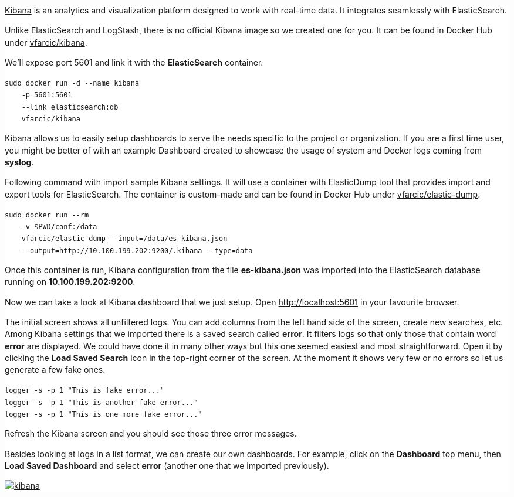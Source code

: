 [Kibana](https://www.elastic.co/products/kibana) is an analytics and visualization platform designed to work with real-time data. It integrates seamlessly with ElasticSearch.

Unlike ElasticSearch and LogStash, there is no official Kibana image so we created one for you. It can be found in Docker Hub under [vfarcic/kibana](https://registry.hub.docker.com/u/vfarcic/kibana/).

We’ll expose port 5601 and link it with the **ElasticSearch** container.

```
sudo docker run -d --name kibana 
    -p 5601:5601 
    --link elasticsearch:db 
    vfarcic/kibana
```

Kibana allows us to easily setup dashboards to serve the needs specific to the project or organization. If you are a first time user, you might be better of with an example Dashboard created to showcase the usage of system and Docker logs coming from **syslog**.

Following command with import sample Kibana settings. It will use a container with [ElasticDump](https://www.npmjs.com/package/elasticdump) tool that provides import and export tools for ElasticSearch. The container is custom-made and can be found in Docker Hub under [vfarcic/elastic-dump](https://registry.hub.docker.com/u/vfarcic/elastic-dump/).

```
sudo docker run --rm 
    -v $PWD/conf:/data 
    vfarcic/elastic-dump --input=/data/es-kibana.json 
    --output=http://10.100.199.202:9200/.kibana --type=data
```    

Once this container is run, Kibana configuration from the file **es-kibana.json** was imported into the ElasticSearch database running on **10.100.199.202:9200**.

Now we can take a look at Kibana dashboard that we just setup. Open [http://localhost:5601](http://localhost:5601) in your favourite browser.

The initial screen shows all unfiltered logs. You can add columns from the left hand side of the screen, create new searches, etc. Among Kibana settings that we imported there is a saved search called **error**. It filters logs so that only those that contain word **error** are displayed. We could have done it in many other ways but this one seemed easiest and most straightforward. Open it by clicking the **Load Saved Search** icon in the top-right corner of the screen. At the moment it shows very few or no errors so let us generate a few fake ones.

```
logger -s -p 1 "This is fake error..."
logger -s -p 1 "This is another fake error..."
logger -s -p 1 "This is one more fake error..."
```

Refresh the Kibana screen and you should see those three error messages.

Besides looking at logs in a list format, we can create our own dashboards. For example, click on the **Dashboard** top menu, then **Load Saved Dashboard** and select **error** (another one that we imported previously).

[![kibana](http://a3ab771892fd198a96736e50.javacodegeeks.netdna-cdn.com/wp-content/uploads/2015/05/kibana.png)](http://a3ab771892fd198a96736e50.javacodegeeks.netdna-cdn.com/wp-content/uploads/2015/05/kibana.png)
